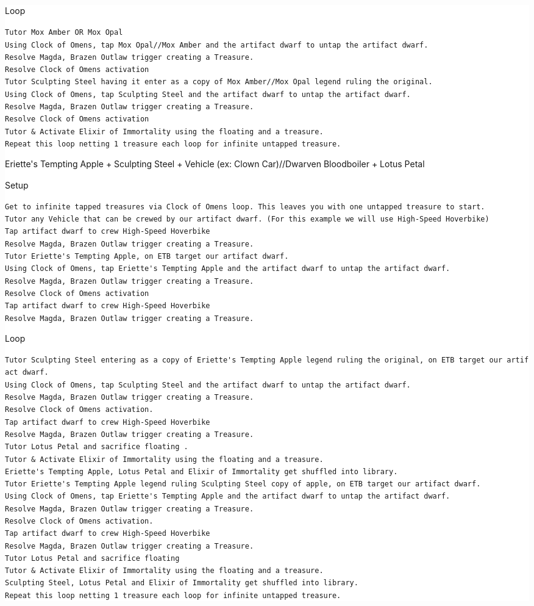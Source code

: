Loop

    Tutor Mox Amber OR Mox Opal
    Using Clock of Omens, tap Mox Opal//Mox Amber and the artifact dwarf to untap the artifact dwarf.
    Resolve Magda, Brazen Outlaw trigger creating a Treasure.
    Resolve Clock of Omens activation
    Tutor Sculpting Steel having it enter as a copy of Mox Amber//Mox Opal legend ruling the original.
    Using Clock of Omens, tap Sculpting Steel and the artifact dwarf to untap the artifact dwarf.
    Resolve Magda, Brazen Outlaw trigger creating a Treasure.
    Resolve Clock of Omens activation
    Tutor & Activate Elixir of Immortality using the floating and a treasure.
    Repeat this loop netting 1 treasure each loop for infinite untapped treasure.

Eriette's Tempting Apple + Sculpting Steel + Vehicle (ex: Clown Car)//Dwarven Bloodboiler + Lotus Petal

Setup

    Get to infinite tapped treasures via Clock of Omens loop. This leaves you with one untapped treasure to start.
    Tutor any Vehicle that can be crewed by our artifact dwarf. (For this example we will use High-Speed Hoverbike)
    Tap artifact dwarf to crew High-Speed Hoverbike
    Resolve Magda, Brazen Outlaw trigger creating a Treasure.
    Tutor Eriette's Tempting Apple, on ETB target our artifact dwarf.
    Using Clock of Omens, tap Eriette's Tempting Apple and the artifact dwarf to untap the artifact dwarf.
    Resolve Magda, Brazen Outlaw trigger creating a Treasure.
    Resolve Clock of Omens activation
    Tap artifact dwarf to crew High-Speed Hoverbike
    Resolve Magda, Brazen Outlaw trigger creating a Treasure.

Loop

    Tutor Sculpting Steel entering as a copy of Eriette's Tempting Apple legend ruling the original, on ETB target our artifact dwarf.
    Using Clock of Omens, tap Sculpting Steel and the artifact dwarf to untap the artifact dwarf.
    Resolve Magda, Brazen Outlaw trigger creating a Treasure.
    Resolve Clock of Omens activation.
    Tap artifact dwarf to crew High-Speed Hoverbike
    Resolve Magda, Brazen Outlaw trigger creating a Treasure.
    Tutor Lotus Petal and sacrifice floating .
    Tutor & Activate Elixir of Immortality using the floating and a treasure.
    Eriette's Tempting Apple, Lotus Petal and Elixir of Immortality get shuffled into library.
    Tutor Eriette's Tempting Apple legend ruling Sculpting Steel copy of apple, on ETB target our artifact dwarf.
    Using Clock of Omens, tap Eriette's Tempting Apple and the artifact dwarf to untap the artifact dwarf.
    Resolve Magda, Brazen Outlaw trigger creating a Treasure.
    Resolve Clock of Omens activation.
    Tap artifact dwarf to crew High-Speed Hoverbike
    Resolve Magda, Brazen Outlaw trigger creating a Treasure.
    Tutor Lotus Petal and sacrifice floating
    Tutor & Activate Elixir of Immortality using the floating and a treasure.
    Sculpting Steel, Lotus Petal and Elixir of Immortality get shuffled into library.
    Repeat this loop netting 1 treasure each loop for infinite untapped treasure.

